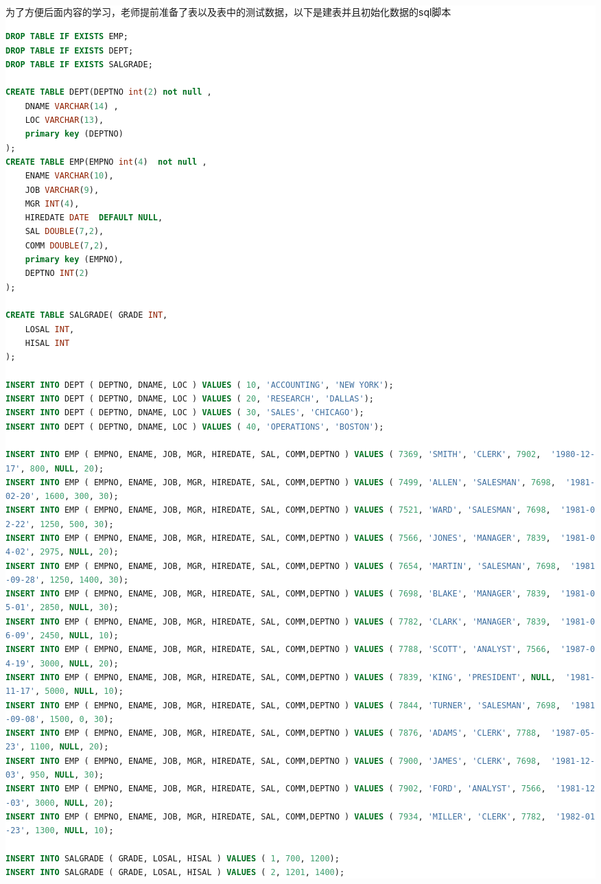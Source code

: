 
为了方便后面内容的学习，老师提前准备了表以及表中的测试数据，以下是建表并且初始化数据的sql脚本

```sql [SQL]
DROP TABLE IF EXISTS EMP;
DROP TABLE IF EXISTS DEPT;
DROP TABLE IF EXISTS SALGRADE;

CREATE TABLE DEPT(DEPTNO int(2) not null ,
	DNAME VARCHAR(14) ,
	LOC VARCHAR(13),
	primary key (DEPTNO)
);
CREATE TABLE EMP(EMPNO int(4)  not null ,
	ENAME VARCHAR(10),
	JOB VARCHAR(9),
	MGR INT(4),
	HIREDATE DATE  DEFAULT NULL,
	SAL DOUBLE(7,2),
	COMM DOUBLE(7,2),
	primary key (EMPNO),
	DEPTNO INT(2) 
);

CREATE TABLE SALGRADE( GRADE INT,
	LOSAL INT,
	HISAL INT
);

INSERT INTO DEPT ( DEPTNO, DNAME, LOC ) VALUES ( 10, 'ACCOUNTING', 'NEW YORK'); 
INSERT INTO DEPT ( DEPTNO, DNAME, LOC ) VALUES ( 20, 'RESEARCH', 'DALLAS'); 
INSERT INTO DEPT ( DEPTNO, DNAME, LOC ) VALUES ( 30, 'SALES', 'CHICAGO'); 
INSERT INTO DEPT ( DEPTNO, DNAME, LOC ) VALUES ( 40, 'OPERATIONS', 'BOSTON'); 
 
INSERT INTO EMP ( EMPNO, ENAME, JOB, MGR, HIREDATE, SAL, COMM,DEPTNO ) VALUES ( 7369, 'SMITH', 'CLERK', 7902,  '1980-12-17', 800, NULL, 20); 
INSERT INTO EMP ( EMPNO, ENAME, JOB, MGR, HIREDATE, SAL, COMM,DEPTNO ) VALUES ( 7499, 'ALLEN', 'SALESMAN', 7698,  '1981-02-20', 1600, 300, 30); 
INSERT INTO EMP ( EMPNO, ENAME, JOB, MGR, HIREDATE, SAL, COMM,DEPTNO ) VALUES ( 7521, 'WARD', 'SALESMAN', 7698,  '1981-02-22', 1250, 500, 30); 
INSERT INTO EMP ( EMPNO, ENAME, JOB, MGR, HIREDATE, SAL, COMM,DEPTNO ) VALUES ( 7566, 'JONES', 'MANAGER', 7839,  '1981-04-02', 2975, NULL, 20); 
INSERT INTO EMP ( EMPNO, ENAME, JOB, MGR, HIREDATE, SAL, COMM,DEPTNO ) VALUES ( 7654, 'MARTIN', 'SALESMAN', 7698,  '1981-09-28', 1250, 1400, 30); 
INSERT INTO EMP ( EMPNO, ENAME, JOB, MGR, HIREDATE, SAL, COMM,DEPTNO ) VALUES ( 7698, 'BLAKE', 'MANAGER', 7839,  '1981-05-01', 2850, NULL, 30); 
INSERT INTO EMP ( EMPNO, ENAME, JOB, MGR, HIREDATE, SAL, COMM,DEPTNO ) VALUES ( 7782, 'CLARK', 'MANAGER', 7839,  '1981-06-09', 2450, NULL, 10); 
INSERT INTO EMP ( EMPNO, ENAME, JOB, MGR, HIREDATE, SAL, COMM,DEPTNO ) VALUES ( 7788, 'SCOTT', 'ANALYST', 7566,  '1987-04-19', 3000, NULL, 20); 
INSERT INTO EMP ( EMPNO, ENAME, JOB, MGR, HIREDATE, SAL, COMM,DEPTNO ) VALUES ( 7839, 'KING', 'PRESIDENT', NULL,  '1981-11-17', 5000, NULL, 10); 
INSERT INTO EMP ( EMPNO, ENAME, JOB, MGR, HIREDATE, SAL, COMM,DEPTNO ) VALUES ( 7844, 'TURNER', 'SALESMAN', 7698,  '1981-09-08', 1500, 0, 30); 
INSERT INTO EMP ( EMPNO, ENAME, JOB, MGR, HIREDATE, SAL, COMM,DEPTNO ) VALUES ( 7876, 'ADAMS', 'CLERK', 7788,  '1987-05-23', 1100, NULL, 20); 
INSERT INTO EMP ( EMPNO, ENAME, JOB, MGR, HIREDATE, SAL, COMM,DEPTNO ) VALUES ( 7900, 'JAMES', 'CLERK', 7698,  '1981-12-03', 950, NULL, 30); 
INSERT INTO EMP ( EMPNO, ENAME, JOB, MGR, HIREDATE, SAL, COMM,DEPTNO ) VALUES ( 7902, 'FORD', 'ANALYST', 7566,  '1981-12-03', 3000, NULL, 20); 
INSERT INTO EMP ( EMPNO, ENAME, JOB, MGR, HIREDATE, SAL, COMM,DEPTNO ) VALUES ( 7934, 'MILLER', 'CLERK', 7782,  '1982-01-23', 1300, NULL, 10); 
 
INSERT INTO SALGRADE ( GRADE, LOSAL, HISAL ) VALUES ( 1, 700, 1200); 
INSERT INTO SALGRADE ( GRADE, LOSAL, HISAL ) VALUES ( 2, 1201, 1400); 
```
